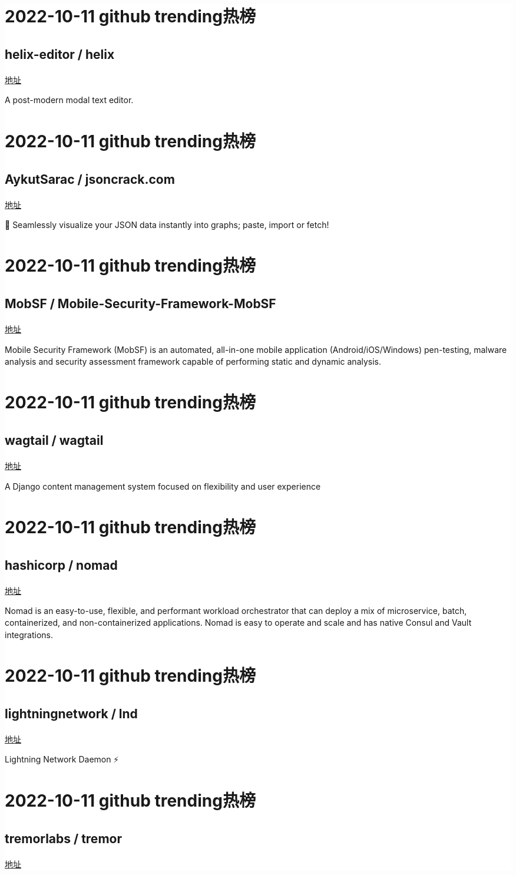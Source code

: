 # 2022-10-11 github trending热榜
## helix-editor / helix
[地址](/helix-editor/helix)

A post-modern modal text editor.
# 2022-10-11 github trending热榜
## AykutSarac / jsoncrack.com
[地址](/AykutSarac/jsoncrack.com)

🔮
Seamlessly visualize your JSON data instantly into graphs; paste, import or fetch!
# 2022-10-11 github trending热榜
## MobSF / Mobile-Security-Framework-MobSF
[地址](/MobSF/Mobile-Security-Framework-MobSF)

Mobile Security Framework (MobSF) is an automated, all-in-one mobile application (Android/iOS/Windows) pen-testing, malware analysis and security assessment framework capable of performing static and dynamic analysis.
# 2022-10-11 github trending热榜
## wagtail / wagtail
[地址](/wagtail/wagtail)

A Django content management system focused on flexibility and user experience
# 2022-10-11 github trending热榜
## hashicorp / nomad
[地址](/hashicorp/nomad)

Nomad is an easy-to-use, flexible, and performant workload orchestrator that can deploy a mix of microservice, batch, containerized, and non-containerized applications. Nomad is easy to operate and scale and has native Consul and Vault integrations.
# 2022-10-11 github trending热榜
## lightningnetwork / lnd
[地址](/lightningnetwork/lnd)

Lightning Network Daemon
⚡️
# 2022-10-11 github trending热榜
## tremorlabs / tremor
[地址](/tremorlabs/tremor)
